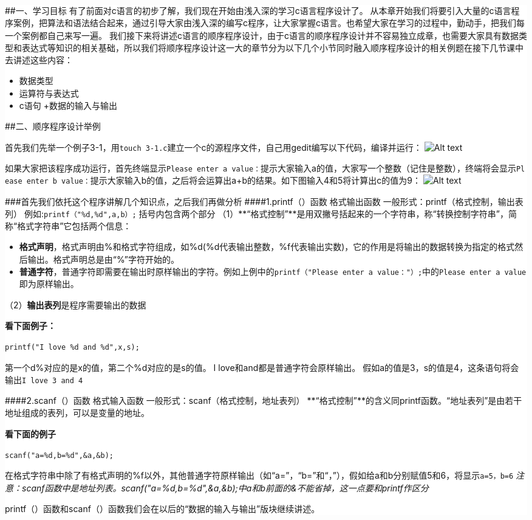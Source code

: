 ##一、学习目标
有了前面对c语言的初步了解，我们现在开始由浅入深的学习c语言程序设计了。
从本章开始我们将要引入大量的c语言程序案例，把算法和语法结合起来，通过引导大家由浅入深的编写c程序，让大家掌握c语言。也希望大家在学习的过程中，勤动手，把我们每一个案例都自己来写一遍。
我们接下来将讲述c语言的顺序程序设计，由于c语言的顺序程序设计并不容易独立成章，也需要大家具有数据类型和表达式等知识的相关基础，所以我们将顺序程序设计这一大的章节分为以下几个小节同时融入顺序程序设计的相关例题在接下几节课中去讲述这些内容：
+ 数据类型
+ 运算符与表达式
+ c语句
+数据的输入与输出

##二、顺序程序设计举例

首先我们先举一个例子3-1，用`touch 3-1.c`建立一个c的源程序文件，自己用gedit编写以下代码，编译并运行：
![Alt text](https://dn-anything-about-doc.qbox.me/c/3-11.jpg)

如果大家把该程序成功运行，首先终端显示`Please enter a value：`提示大家输入a的值，大家写一个整数（记住是整数），终端将会显示`Please enter b value：`提示大家输入b的值，之后将会运算出a+b的结果。如下图输入4和5将计算出c的值为9：
![Alt text](https://dn-anything-about-doc.qbox.me/c/3-2.jpg)

###首先我们依托这个程序讲解几个知识点，之后我们再做分析
####1.printf（）函数
格式输出函数
一般形式：printf（格式控制，输出表列）
例如:`printf（"%d,%d",a,b）;`
括号内包含两个部分
（1）**“格式控制”**是用双撇号括起来的一个字符串，称“转换控制字符串”，简称“格式字符串”它包括两个信息：
+ **格式声明**，格式声明由%和格式字符组成，如%d(%d代表输出整数，%f代表输出实数)，它的作用是将输出的数据转换为指定的格式然后输出。格式声明总是由“%”字符开始的。
+ **普通字符**，普通字符即需要在输出时原样输出的字符。例如上例中的`printf（"Please enter a value："）;`中的`Please enter a value`即为原样输出。

（2）**输出表列**是程序需要输出的数据

**看下面例子：**
```
printf("I love %d and %d",x,s);
```

第一个d%对应的是x的值，第二个%d对应的是s的值。
I love和and都是普通字符会原样输出。
假如a的值是3，s的值是4，这条语句将会输出`I love 3 and 4`

####2.scanf（）函数
格式输入函数
一般形式：scanf（格式控制，地址表列）
**“格式控制”**的含义同printf函数。“地址表列”是由若干地址组成的表列，可以是变量的地址。

**看下面的例子**

```
scanf("a=%d,b=%d",&a,&b);
```
在格式字符串中除了有格式声明的%f以外，其他普通字符原样输出（如“a=”，“b=”和“，”），假如给a和b分别赋值5和6，将显示`a=5，b=6`
*注意：scanf函数中是地址列表。scanf("a=%d,b=%d",&a,&b);中a和b前面的&不能省掉，这一点要和printf作区分*

printf（）函数和scanf（）函数我们会在以后的“数据的输入与输出”版块继续讲述。
